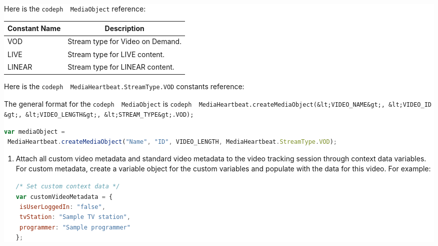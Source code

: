    Here is the `codeph  MediaObject` reference:
   
<table id="table_F278C1BE16DD4893B7F0246DE4009CD4"> 
 <tgroup cols="2"> 
  <colspec colnum="1" colname="col1" colwidth="1.00*" /> 
  <colspec colnum="2" colname="col2" colwidth="1.75*" /> 
  <thead> 
   <tr> 
    <th colname="col1" class="entry"> Constant Name </th> 
    <th colname="col2" class="entry"> Description </th> 
   </tr> 
  </thead> 
  <tbody> 
   <tr> 
    <td colname="col1"> <span class="codeph"> VOD </span> </td> 
    <td colname="col2"> Stream type for Video on Demand. </td> 
   </tr> 
   <tr> 
    <td colname="col1"> <span class="codeph"> LIVE </span> </td> 
    <td colname="col2"> Stream type for LIVE content. </td> 
   </tr> 
   <tr> 
    <td colname="col1"> <span class="codeph"> LINEAR </span> </td> 
    <td colname="col2"> Stream type for LINEAR content. </td> 
   </tr> 
  </tbody> 
 </tgroup> 
</table>

   Here is the `codeph  MediaHeartbeat.StreamType.VOD` constants reference:
   
   The general format for the `codeph  MediaObject` is `codeph  MediaHeartbeat.createMediaObject(&lt;VIDEO_NAME&gt;, &lt;VIDEO_ID&gt;, &lt;VIDEO_LENGTH&gt;, &lt;STREAM_TYPE&gt;.VOD);`
   
   
   ```js
   var mediaObject = 
    MediaHeartbeat.createMediaObject("Name", "ID", VIDEO_LENGTH, MediaHeartbeat.StreamType.VOD);
   ```
   
   
1. Attach all custom video metadata and standard video metadata to the video tracking session through context data variables.
   For custom metadata, create a variable object for the custom variables and populate with the data for this video. For example:
   ```js
   /* Set custom context data */ 
   var customVideoMetadata = { 
    isUserLoggedIn: "false", 
    tvStation: "Sample TV station", 
    programmer: "Sample programmer" 
   }; 
   
   ```
   